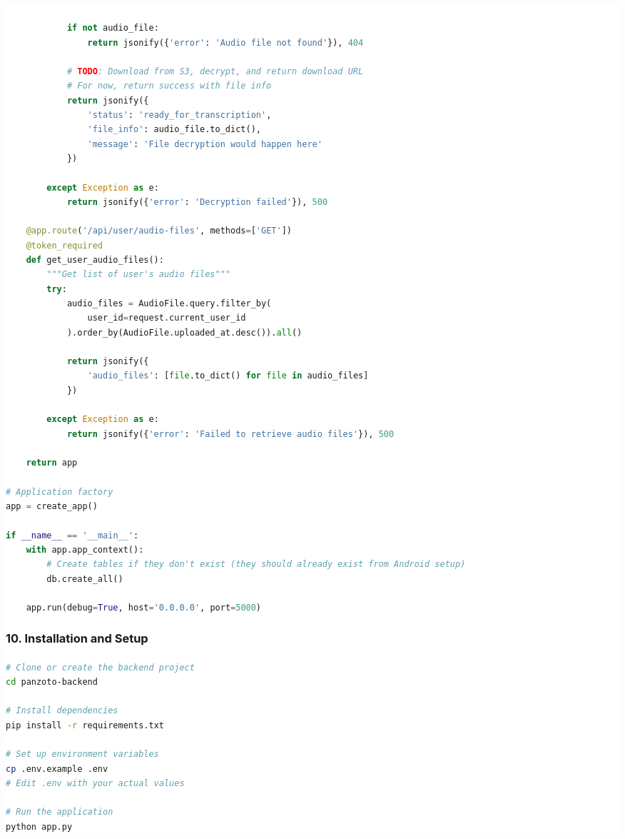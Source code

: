 ```python

            if not audio_file:
                return jsonify({'error': 'Audio file not found'}), 404

            # TODO: Download from S3, decrypt, and return download URL
            # For now, return success with file info
            return jsonify({
                'status': 'ready_for_transcription',
                'file_info': audio_file.to_dict(),
                'message': 'File decryption would happen here'
            })

        except Exception as e:
            return jsonify({'error': 'Decryption failed'}), 500

    @app.route('/api/user/audio-files', methods=['GET'])
    @token_required
    def get_user_audio_files():
        """Get list of user's audio files"""
        try:
            audio_files = AudioFile.query.filter_by(
                user_id=request.current_user_id
            ).order_by(AudioFile.uploaded_at.desc()).all()

            return jsonify({
                'audio_files': [file.to_dict() for file in audio_files]
            })

        except Exception as e:
            return jsonify({'error': 'Failed to retrieve audio files'}), 500

    return app

# Application factory
app = create_app()

if __name__ == '__main__':
    with app.app_context():
        # Create tables if they don't exist (they should already exist from Android setup)
        db.create_all()

    app.run(debug=True, host='0.0.0.0', port=5000)
```

### 10. Installation and Setup
```bash
# Clone or create the backend project
cd panzoto-backend

# Install dependencies
pip install -r requirements.txt

# Set up environment variables
cp .env.example .env
# Edit .env with your actual values

# Run the application
python app.py
```
